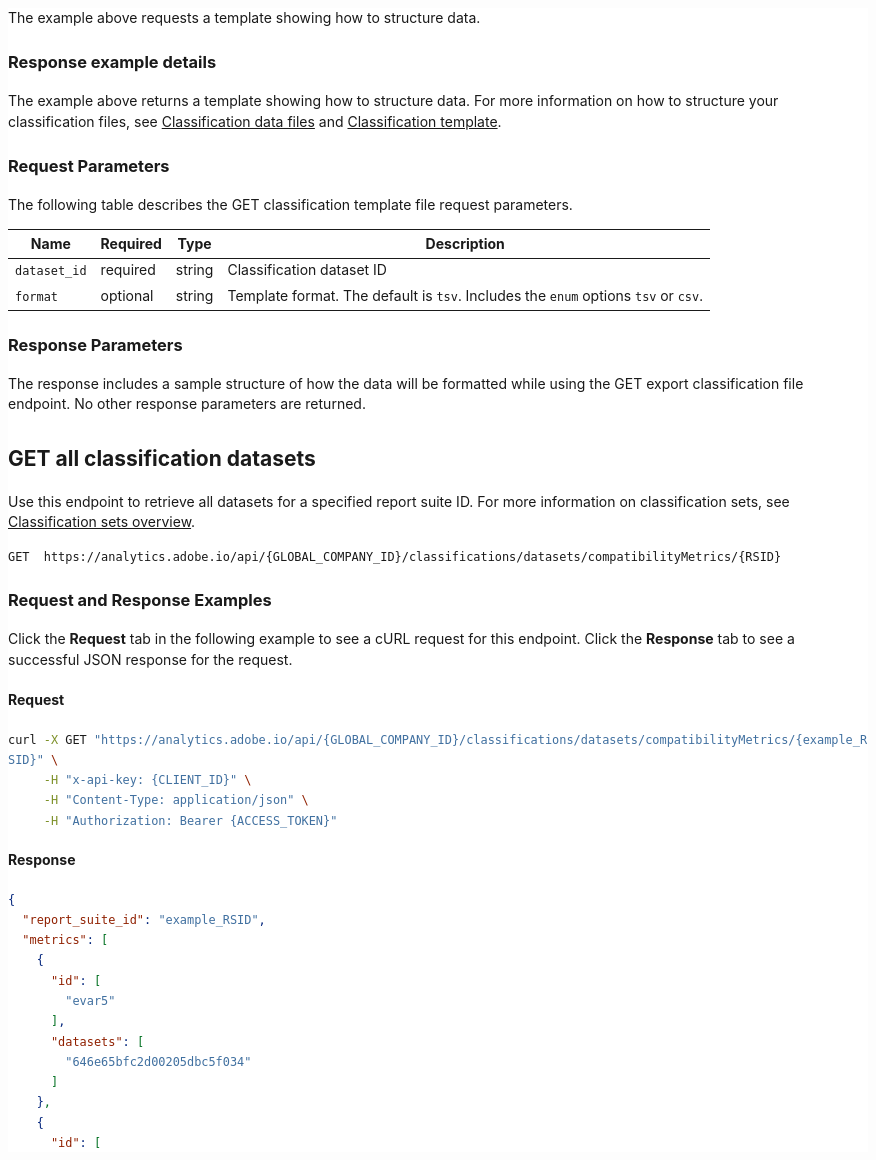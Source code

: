 The example above requests a template showing how to structure data.

### Response example details

The example above returns a template showing how to structure data. For more information on how to structure your classification files, see [Classification data files](https://experienceleague.adobe.com/docs/analytics/components/classifications/classifications-importer/c-saint-data-files.html) and [Classification template](https://experienceleague.adobe.com/docs/analytics/components/classifications/classifications-importer/c-download-saint-data.html).

### Request Parameters

The following table describes the GET classification template file request parameters.

| Name | Required | Type | Description |
| --- | --- | --- | --- |
| `dataset_id` | required | string | Classification dataset ID |
| `format` | optional | string | Template format. The default is `tsv`. Includes the `enum` options `tsv` or `csv`. |

### Response Parameters

The response includes a sample structure of how the data will be formatted while using the GET export classification file endpoint. No other response parameters are returned.

## GET all classification datasets

Use this endpoint to retrieve all datasets for a specified report suite ID. For more information on classification sets, see [Classification sets overview](https://experienceleague.adobe.com/docs/analytics/components/classifications/sets/overview.html).

`GET  https://analytics.adobe.io/api/{GLOBAL_COMPANY_ID}/classifications/datasets/compatibilityMetrics/{RSID}`

### Request and Response Examples

Click the **Request** tab in the following example to see a cURL request for this endpoint. Click the **Response** tab to see a successful JSON response for the request.

<CodeBlock slots="heading, code" repeat="2" languages="CURL,JSON"/>

#### Request

```sh
curl -X GET "https://analytics.adobe.io/api/{GLOBAL_COMPANY_ID}/classifications/datasets/compatibilityMetrics/{example_RSID}" \
     -H "x-api-key: {CLIENT_ID}" \
     -H "Content-Type: application/json" \
     -H "Authorization: Bearer {ACCESS_TOKEN}"
```

#### Response

```JSON
{
  "report_suite_id": "example_RSID",
  "metrics": [
    {
      "id": [
        "evar5"
      ],
      "datasets": [
        "646e65bfc2d00205dbc5f034"
      ]
    },
    {
      "id": [
```